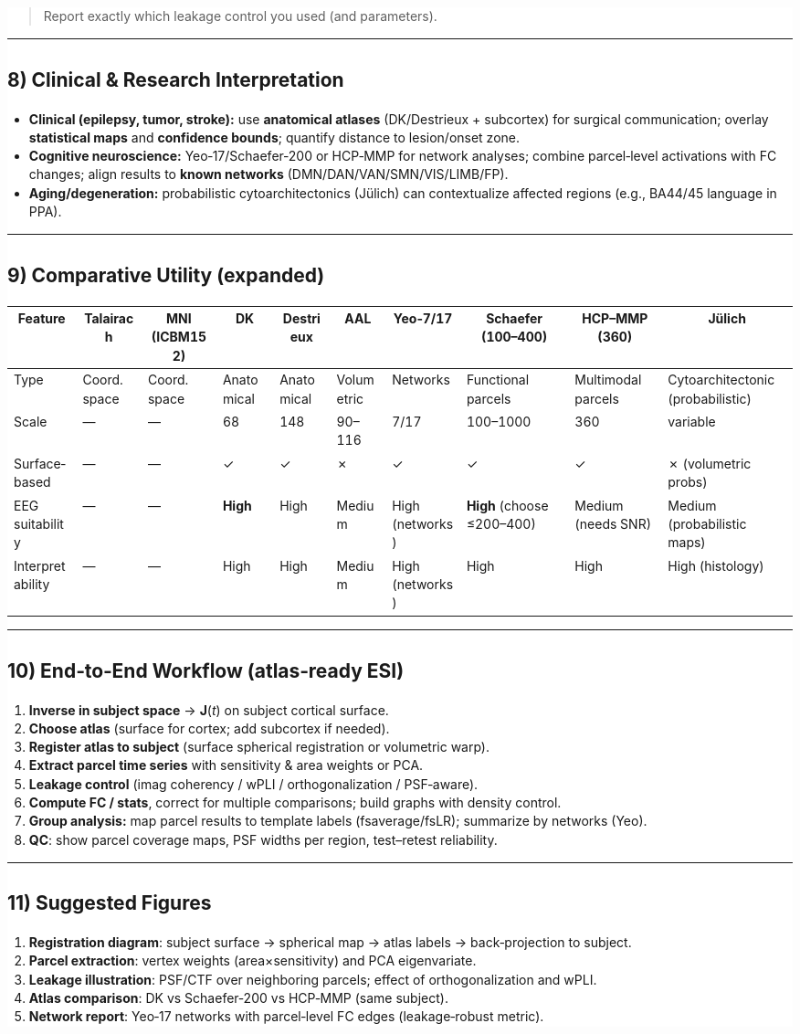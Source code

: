 > Report exactly which leakage control you used (and parameters).

---

## 8) Clinical & Research Interpretation

* **Clinical (epilepsy, tumor, stroke):** use **anatomical atlases** (DK/Destrieux + subcortex) for surgical communication; overlay **statistical maps** and **confidence bounds**; quantify distance to lesion/onset zone.
* **Cognitive neuroscience:** Yeo‑17/Schaefer‑200 or HCP‑MMP for network analyses; combine parcel‑level activations with FC changes; align results to **known networks** (DMN/DAN/VAN/SMN/VIS/LIMB/FP).
* **Aging/degeneration:** probabilistic cytoarchitectonics (Jülich) can contextualize affected regions (e.g., BA44/45 language in PPA).

---

## 9) Comparative Utility (expanded)

| Feature          | Talairach    | MNI (ICBM152) | DK         | Destrieux  | AAL        | Yeo‑7/17        | Schaefer (100–400)         | HCP–MMP (360)      | Jülich                            |
| ---------------- | ------------ | ------------- | ---------- | ---------- | ---------- | --------------- | -------------------------- | ------------------ | --------------------------------- |
| Type             | Coord. space | Coord. space  | Anatomical | Anatomical | Volumetric | Networks        | Functional parcels         | Multimodal parcels | Cytoarchitectonic (probabilistic) |
| Scale            | —            | —             | 68         | 148        | 90–116     | 7/17            | 100–1000                   | 360                | variable                          |
| Surface‑based    | —            | —             | ✓          | ✓          | ✗          | ✓               | ✓                          | ✓                  | ✗ (volumetric probs)              |
| EEG suitability  | —            | —             | **High**   | High       | Medium     | High (networks) | **High** (choose ≤200–400) | Medium (needs SNR) | Medium (probabilistic maps)       |
| Interpretability | —            | —             | High       | High       | Medium     | High (networks) | High                       | High               | High (histology)                  |

---

## 10) End‑to‑End Workflow (atlas‑ready ESI)

1. **Inverse in subject space** → $\mathbf{J}(t)$ on subject cortical surface.
2. **Choose atlas** (surface for cortex; add subcortex if needed).
3. **Register atlas to subject** (surface spherical registration or volumetric warp).
4. **Extract parcel time series** with sensitivity & area weights or PCA.
5. **Leakage control** (imag coherency / wPLI / orthogonalization / PSF‑aware).
6. **Compute FC / stats**, correct for multiple comparisons; build graphs with density control.
7. **Group analysis:** map parcel results to template labels (fsaverage/fsLR); summarize by networks (Yeo).
8. **QC**: show parcel coverage maps, PSF widths per region, test–retest reliability.

---

## 11) Suggested Figures

1. **Registration diagram**: subject surface → spherical map → atlas labels → back‑projection to subject.
2. **Parcel extraction**: vertex weights (area×sensitivity) and PCA eigenvariate.
3. **Leakage illustration**: PSF/CTF over neighboring parcels; effect of orthogonalization and wPLI.
4. **Atlas comparison**: DK vs Schaefer‑200 vs HCP‑MMP (same subject).
5. **Network report**: Yeo‑17 networks with parcel‑level FC edges (leakage‑robust metric).
